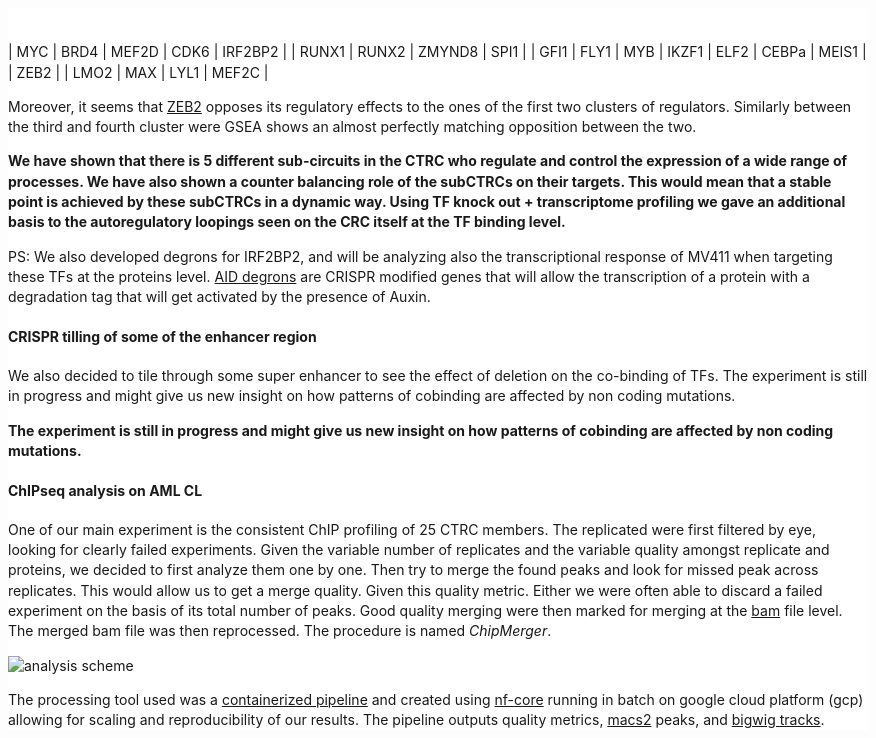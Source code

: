 <br/>

| MYC | BRD4 | MEF2D | CDK6 | IRF2BP2 |
| RUNX1 | RUNX2 | ZMYND8 | SPI1 |
| GFI1 | FLY1 | MYB | IKZF1 | ELF2 | CEBPa | MEIS1 |
| ZEB2 |
| LMO2 | MAX | LYL1 | MEF2C |


Moreover, it seems that [ZEB2][23] opposes its regulatory effects to the ones of the  first two clusters of regulators. Similarly between the third and fourth cluster were GSEA shows an almost perfectly matching opposition between the two.   


__We have shown that there is 5 different sub-circuits in the CTRC who regulate and control the expression of a wide range of processes. We have also shown a counter balancing role of the subCTRCs on their targets. This would mean that a stable point is achieved by these subCTRCs in a dynamic way. Using TF knock out + transcriptome profiling we gave an additional basis to the autoregulatory loopings seen on the CRC itself at the TF binding level.__


PS: We also developed degrons for IRF2BP2, and will be analyzing also the transcriptional response of MV411 when targeting these TFs at the proteins level. [AID degrons][24] are CRISPR modified genes that will allow the transcription of a protein with a degradation tag that will get activated by the presence of Auxin.


#### CRISPR tilling of some of the enhancer region

We also decided to tile through some super enhancer to see the effect of deletion on the co-binding of TFs. The experiment is still in progress and might give us new insight on how patterns of cobinding are affected by non coding mutations.

__The experiment is still in progress and might give us new insight on how patterns of cobinding are affected by non coding mutations.__

#### ChIPseq analysis on AML CL

One of our main experiment is the consistent ChIP profiling of 25 CTRC members. The replicated were first filtered by eye, looking for clearly failed experiments.
Given the variable number of replicates and the variable quality amongst replicate and proteins, we decided to first analyze them one by one. Then try to merge the found peaks and look for missed peak across replicates. This would allow us to get a merge quality. Given this quality metric. Either we were often able to discard a failed experiment on the basis of its total number of peaks. Good quality merging were then marked for merging at the [bam][26] file level. The merged bam file was then reprocessed. The procedure is named _ChipMerger_.

![analysis scheme]() 

The processing tool used was a [containerized pipeline][27] and created using [nf-core][25] running in batch on google cloud platform (gcp) allowing for scaling and reproducibility of our results. The pipeline outputs quality metrics, [macs2][1] peaks, and [bigwig tracks][28].


[0]: https://www.ncbi.nlm.nih.gov/pmc/articles/PMC4198154/
[1]: https://www.ncbi.nlm.nih.gov/pubmed?cmd=search&term=18798982%5Bpmid%5D
[2]: https://www.cell.com/abstract/S0092-8674(13)00392-9
[3]: https://www.ncbi.nlm.nih.gov/pmc/articles/PMC4772020/
[4]: https://www.ncbi.nlm.nih.gov/pubmed/30692681
[5]: https://www.ncbi.nlm.nih.gov/pubmed/30449618
[6]: https://www.sciencedirect.com/science/article/pii/S0022283619305923
[7]: https://www.ncbi.nlm.nih.gov/pubmed/25547603
[8]: https://www.nature.com/articles/nature10730
[9]: https://science.sciencemag.org/content/360/6390/800
[10]: https://www.ncbi.nlm.nih.gov/pubmed/28650485
[11]: https://www.ncbi.nlm.nih.gov/pubmed/22897851
[12]: https://www.ncbi.nlm.nih.gov/pubmed/30127528
[13]: https://www.biorxiv.org/content/10.1101/529990v1
[14]: http://research.danafarberbostonchildrens.org/orkin/
[15]: http://stegmaierlab.dfci.harvard.edu/
[16]: https://academic.oup.com/nar/article/43/7/e47/2414268
[17]: https://www.ncbi.nlm.nih.gov/pmc/articles/PMC3530905/
[18]: https://depmap.org/portal
[19]: https://www.genecards.org/cgi-bin/carddisp.pl?gene=MEIS1
[20]: https://genomebiology.biomedcentral.com/articles/10.1186/s13059-014-0550-8
[21]: https://jkobject/404.html
[22]: http://software.broadinstitute.org/gsea/index.jsp
[23]: https://www.genecards.org/cgi-bin/carddisp.pl?gene=ZEB2
[24]: https://www.ncbi.nlm.nih.gov/pubmed/19915560
[25]: https://nf-co.re/
[26]: https://support.illumina.com/help/BS_App_MDProcessor_Online_1000000007932/Content/Source/Informatics/BAM-Format.htm
[27]: https://github.com/nf-core/chipseq
[28]: https://igv.org/app/?sessionURL=blob:3Z3rU9rcFsb_lU6.vO.Zg0EIcvGbolinYB0vp5czHSeEGFIhscmOaJ3.790hwMbzsrZZ9rTJIx.YAfIk62HxY7Mfcnk0IvfajdzAcY3dR8MfGbvG2Kt1jIoR2FP5nPE2mdrBm7.7Z92x1aqmr_1Lvnhtx8K.POuniwtxG.9Wq7FljhJ7Ip93bswk3nLlIls1057a38PAnsWmE06rvndnDqPQHvlBLHyRCNcMI6_quUE4deNq7H6bb2J.Z843IjfmByP3_o9sTN77coPOgwiHdjD6jdtMN7EvN2GKe2H8qBiT0EliY_e_hj2ZGF8qhojkVtInHg3xcJs2QkqTeZ8qRhiN3MjYlRtvdVrNjlWzGu1m3arttNx_W9tt2bvw_NYPgnQhESXuj8qjkUQTuRIvNfL1Jhx.dR1R7Y7926u9Qb8auXEyEXF1OLOrUzfy3FHfH0Z29FAd.t7M96q9_nHt6qxmTvtD05mcmPLpD773pDdBMpmsSttefX5IpRNOQrmkEXnDv7cr25Vaq51.suyJ6G5.Zez63lgYu5ZcuZ2I8NyxJ3ILqcGKMZOFhLNeEjjCDwMpnrp2IEV3fuwP_YkvHj7Ml5CvbNXk85PQW.ivZUvlCv7nLZMfcX_iPuchDpPIcS.yBqWCFI0wmtqyTCN76.QziwZmD9LKY1U5qzWBHUXh7NS1b5YNubqVD2JTvUC3pLZqyV9T28mEf_1KH.pP.7B4H__RCCdMAqHpRI43fpNL7VufLZmq1NtvB0Eo7HlRFWNq35.FM8nXzrZ0IeXCjdJ1zRF0xlE4DWMJrFxSkusaX36doKMej6D6ql2kEogg0kNxBC1KYhBkARKkcYlG0PHJ6eUFB6HGql.0FIgh2sQfhmhjdwaHvfoBpzs7q.7QUqDu0CaK.4pb1sT4jmsCfsfpbKJ9yZ1esn4ltFbtooRACFEWigMoq4iBTzr3QsOHNokGz_kpC56amhJRSiB6KAvF0ZNVxJmiqkkPDj60SzR8Ph_u11n8qAkRKQUCiPRQHEGLkjgIqUkPDkIam2gMdQ_3T_dYEKl5EK0Foog2URxGy5o4HCFOhHQ.QUGq5wdJzYVoLR5IG0wUDlKdAxLilEjnEw6ki26PNSB1FEeUFAkjykOBFGUlMSBKP_J4ENE20Rg6GJy_v2qPr95a7.ot.f5z_sdTIUOetQCRlcdOcZD9szoOb4hBRD7HqOgN9j6ysFPZxHNrAESOslI8blllHNQQA4vn3UJi9pLhTcUXz64CDbQSD2wvG9UQM40cdtFYO.z3WDl7XSUbpBSILdJDcUwtSuKwhBhraGxiMpQ_HayrVIOUwjFUqmxwURJnf0rEVENjE46hi_80OeOQpaIMUorEEOWhQIaykjgMISYVGpuYDOUfhyyVS5BSOIbKNQ5lJXEYQowgNDYxGbLyM6QyB1IKx9AGD0UzZHEYQswWNDbhDi_bu9hjhQqWChVoLdIRZqSJAg8xW9TE4QgxV9D5BAWJ8YtOJQu0Fg.kUv2mW9bEAKmBGC7ofMKBdH7IOhqjodIFUoqEEeWhQIqykjgQIaYLGpuYDOUfixoqXSClcAyVayTKSuIwhJguaGyiMfSCnRoaKmB4JfszlHNXhhftxdBATBpe1w4Mx0dHLJxU1EApkU7DQVgoDqOsIg5CiCED7RIOn3efe7ypkYoYaC0SQqSJAiFa1MTAaAcxYtD5BAUp__xoR2UMtBYPpFLNkJY1cUBCjBl0PuFAOuvV909Z_x_tqKhBp0aCSWOjQJxWVXGAQswc9E5hkWKMTip20KkRkSrXCLWqioMUYuygdwqLVP5dhXbWogeNGhGpUu0wpKriIAUZQ2idwiLVyI_UWhihUSMitcFGCZBqcE7fChlJaJ0CItXmTKSaa5kEJcWCabOHQklKS.JgBBlI0DbRGOoP3rPCiKYKI0gpEEOkh.IYWpTEYQgxg9DYxGQof_rQVOkDKYVjqFS5w6IkDkOIoYPGJhxDn_qsP2qbKm4gpUgMUR4KZCgricMQYsqgsYnGEPPEXU0VL7yCE3aV70Rd7BN0tRAjhddzYq7B4QHvijAqTiClUJdVIjwUeVWleUkchBDjBI1NPIZ69S4LIpUn0Fqwi5NtNlHsxcnSmjgcIUYKOp.gIOUPFVpPr_K3WYsHUqlihWVNHJBQL_NH.QQFKf.ODC2VLNBaPJBKtRPDsiYOSIjhgs4nHkjH57z50Vq.QGqhQKJMFAlSVhPnwpmQKYPGJxxIn_Y5GLXXYgZCiQQRYaFAhOYVcQCCzBhIl5D45J8XtdcCBkKJhk.55kTzijj4QEYLpEs8fFj5XHstViCUUPiULpubV8TBBzJQIF1C4sMYfdbCBEKJhk_JRh9mHteGjBFIl2j4nL7vHx.zxh8VItBaIIRoE8VBtKyJgVEHMUTQ.UQD6ezy5CMrjeuoGIHWAoFEmygOpGVNHJAQwwSdT0SQWEdAdFSgQGvBQCrbMRDLmjggIcYKOp9oIJ0PurwBSSULpBQII9JDcRQtSuJAhBguaGyiMfT5cJ91JFFHxQukFIgh0kNxDC1K4jCEmDBobMIxNPh0csA6LryjMgaNGIkj2kWBJC2LYrBUSz80eDDpnKLilH9Qqm2rqEGjBuTpt41My.mAex27394cydbF6.uJ3Ot5OyuLXo6FuE3bGVvmKJHlC9u5MZN4y7VjsVUz7an9PQzsWWw64bTqe3dmGHmmXIP8ZMTVsVfryLZfp1sx4zAS7sgU98L0vj9p6e_aiCmG_sa.bMlPTeROwzt7uNYW9UWQ3vRtokxt6tH_Ba4vP34C
[29]: https://www.nature.com/articles/nbt.3300
[30]: https://www.ncbi.nlm.nih.gov/pubmed/30449618
[31]: https://www.ncbi.nlm.nih.gov/pmc/articles/PMC4772020/
[32]: https://advances.sciencemag.org/content/5/4/eaaw1668 
[33]: https://www.researchgate.net/publication/315958971_Timing_and_Targeting_of_Treatment_in_Left_Ventricular_Hypertrophy